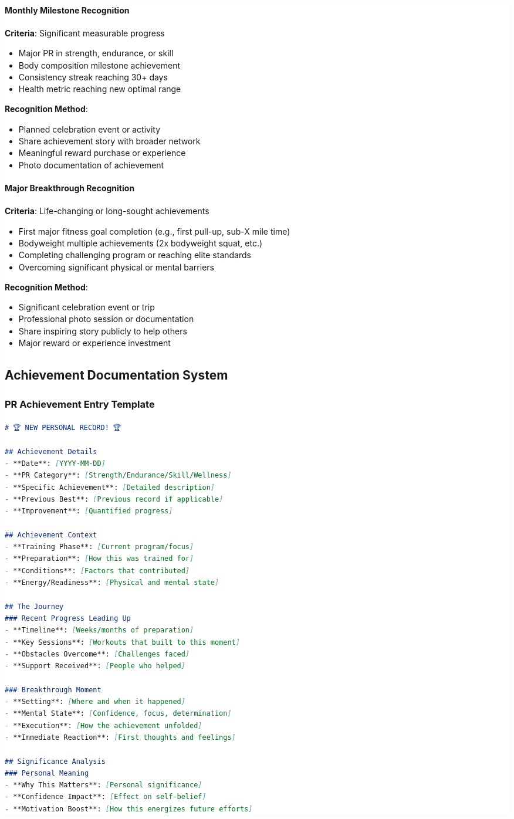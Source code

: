 #### Monthly Milestone Recognition
**Criteria**: Significant measurable progress
- Major PR in strength, endurance, or skill
- Body composition milestone achievement
- Consistency streak reaching 30+ days
- Health metric reaching new optimal range

**Recognition Method**:
- Planned celebration event or activity
- Share achievement story with broader network
- Meaningful reward purchase or experience
- Photo documentation of achievement

#### Major Breakthrough Recognition
**Criteria**: Life-changing or long-sought achievements
- First major fitness goal completion (e.g., first pull-up, sub-X mile time)
- Bodyweight multiple achievements (2x bodyweight squat, etc.)
- Completing challenging program or reaching elite standards
- Overcoming significant physical or mental barriers

**Recognition Method**:
- Significant celebration event or trip
- Professional photo session or documentation
- Share inspiring story publicly to help others
- Major reward or experience investment

## Achievement Documentation System

### PR Achievement Entry Template
```markdown
# 🏆 NEW PERSONAL RECORD! 🏆

## Achievement Details
- **Date**: [YYYY-MM-DD]
- **PR Category**: [Strength/Endurance/Skill/Wellness]
- **Specific Achievement**: [Detailed description]
- **Previous Best**: [Previous record if applicable]
- **Improvement**: [Quantified progress]

## Achievement Context
- **Training Phase**: [Current program/focus]
- **Preparation**: [How this was trained for]
- **Conditions**: [Factors that contributed]
- **Energy/Readiness**: [Physical and mental state]

## The Journey
### Recent Progress Leading Up
- **Timeline**: [Weeks/months of preparation]
- **Key Sessions**: [Workouts that built to this moment]
- **Obstacles Overcome**: [Challenges faced]
- **Support Received**: [People who helped]

### Breakthrough Moment
- **Setting**: [Where and when it happened]
- **Mental State**: [Confidence, focus, determination]
- **Execution**: [How the achievement unfolded]
- **Immediate Reaction**: [First thoughts and feelings]

## Significance Analysis
### Personal Meaning
- **Why This Matters**: [Personal significance]
- **Confidence Impact**: [Effect on self-belief]
- **Motivation Boost**: [How this energizes future efforts]
```